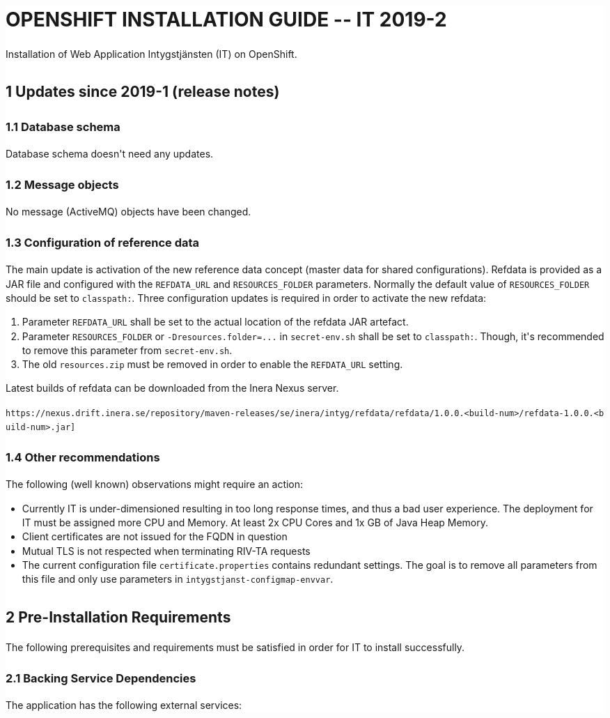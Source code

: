 
# OPENSHIFT INSTALLATION GUIDE -- IT 2019-2

Installation of Web Application Intygstjänsten (IT) on OpenShift.

## 1 Updates since 2019-1 (release notes)

### 1.1 Database schema

Database schema doesn't need any updates.

### 1.2 Message objects

No message (ActiveMQ) objects have been changed.

### 1.3 Configuration of reference data

The main update is activation of the new reference data concept (master data for shared configurations). Refdata is provided as a JAR file and configured with the `REFDATA_URL` and `RESOURCES_FOLDER` parameters. Normally the default value of `RESOURCES_FOLDER` should be set to  `classpath:`. Three configuration updates is required in order to activate the new refdata:

1. Parameter `REFDATA_URL` shall be set to the actual location of the refdata JAR artefact.
2. Parameter `RESOURCES_FOLDER` or `-Dresources.folder=...` in `secret-env.sh` shall be set to `classpath:`. Though, it's recommended to remove this parameter from `secret-env.sh`. 
3. The old `resources.zip` must be removed in order to enable the `REFDATA_URL` setting. 

Latest builds of refdata can be downloaded from the Inera Nexus server. 

	https://nexus.drift.inera.se/repository/maven-releases/se/inera/intyg/refdata/refdata/1.0.0.<build-num>/refdata-1.0.0.<build-num>.jar]

### 1.4 Other recommendations

The following (well known) observations might require an action:

* Currently IT is under-dimensioned resulting in too long response times, and thus a bad user experience. The deployment for IT must be assigned more CPU and Memory. At least 2x CPU Cores and 1x GB of Java Heap Memory.
* Client certificates are not issued for the FQDN in question
* Mutual TLS is not respected when terminating RIV-TA requests
* The current configuration file `certificate.properties` contains redundant settings. The goal is to remove all parameters from this file and only use parameters in `intygstjanst-configmap-envvar`. 


## 2 Pre-Installation Requirements

The following prerequisites and requirements must be satisfied in order for IT to install successfully.

### 2.1 Backing Service Dependencies

The application has the following external services: 
